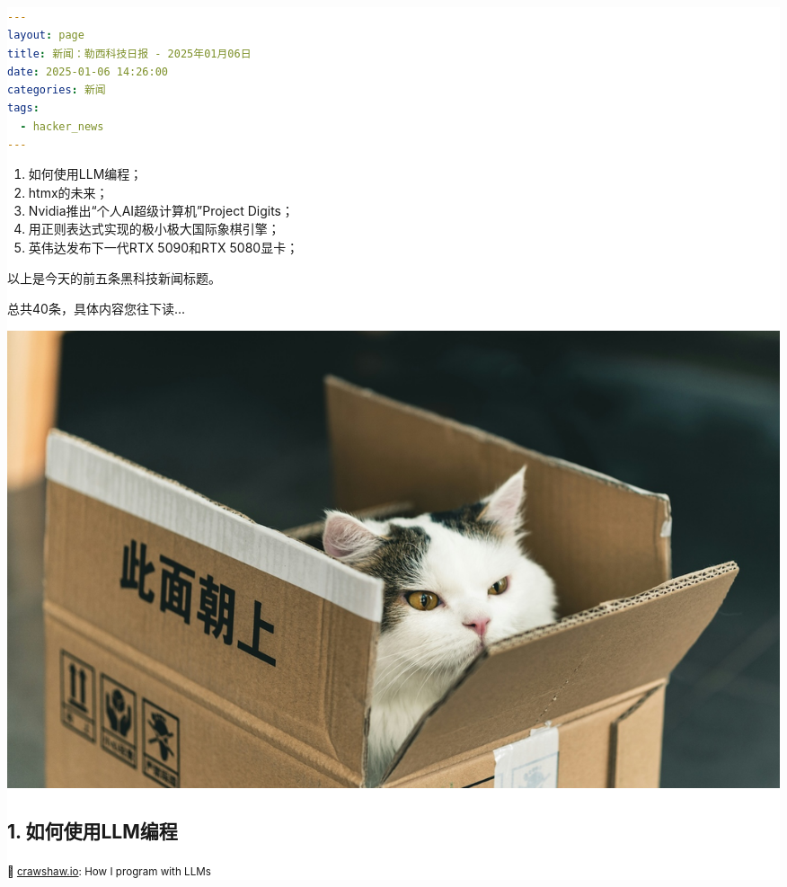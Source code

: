 ```yaml
---
layout: page
title: 新闻：勒西科技日报 - 2025年01月06日
date: 2025-01-06 14:26:00
categories: 新闻
tags:
  - hacker_news
---
```



1. 如何使用LLM编程；
1. htmx的未来；
1. Nvidia推出“个人AI超级计算机”Project Digits；
1. 用正则表达式实现的极小极大国际象棋引擎；
1. 英伟达发布下一代RTX 5090和RTX 5080显卡；

以上是今天的前五条黑科技新闻标题。

总共40条，具体内容您往下读...


![](/assets/images/hacker_news.jpg)


## <a name="1"></a>1. 如何使用LLM编程 
<small>🔗 [crawshaw.io](https://crawshaw.io/blog/programming-with-llms): How I program with LLMs</small>
